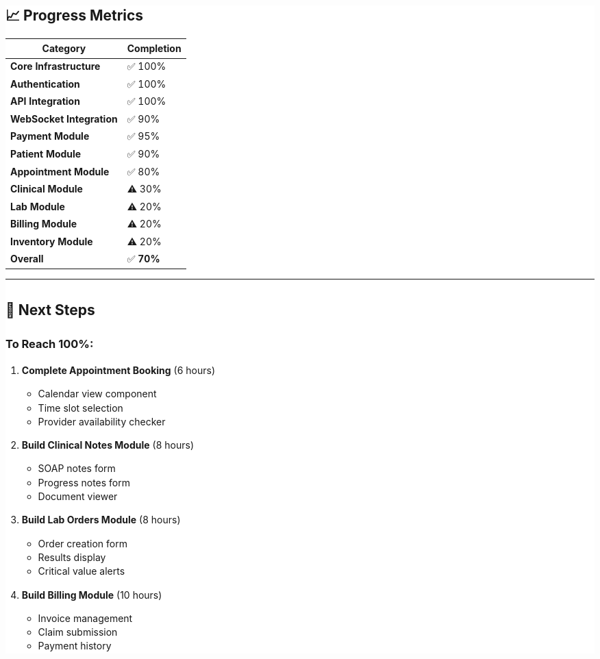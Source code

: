 
## 📈 **Progress Metrics**

| Category | Completion |
|----------|------------|
| **Core Infrastructure** | ✅ 100% |
| **Authentication** | ✅ 100% |
| **API Integration** | ✅ 100% |
| **WebSocket Integration** | ✅ 90% |
| **Payment Module** | ✅ 95% |
| **Patient Module** | ✅ 90% |
| **Appointment Module** | ✅ 80% |
| **Clinical Module** | ⚠️ 30% |
| **Lab Module** | ⚠️ 20% |
| **Billing Module** | ⚠️ 20% |
| **Inventory Module** | ⚠️ 20% |
| **Overall** | ✅ **70%** |

---

## 🎯 **Next Steps**

### **To Reach 100%:**

1. **Complete Appointment Booking** (6 hours)
   - Calendar view component
   - Time slot selection
   - Provider availability checker

2. **Build Clinical Notes Module** (8 hours)
   - SOAP notes form
   - Progress notes form
   - Document viewer

3. **Build Lab Orders Module** (8 hours)
   - Order creation form
   - Results display
   - Critical value alerts

4. **Build Billing Module** (10 hours)
   - Invoice management
   - Claim submission
   - Payment history
